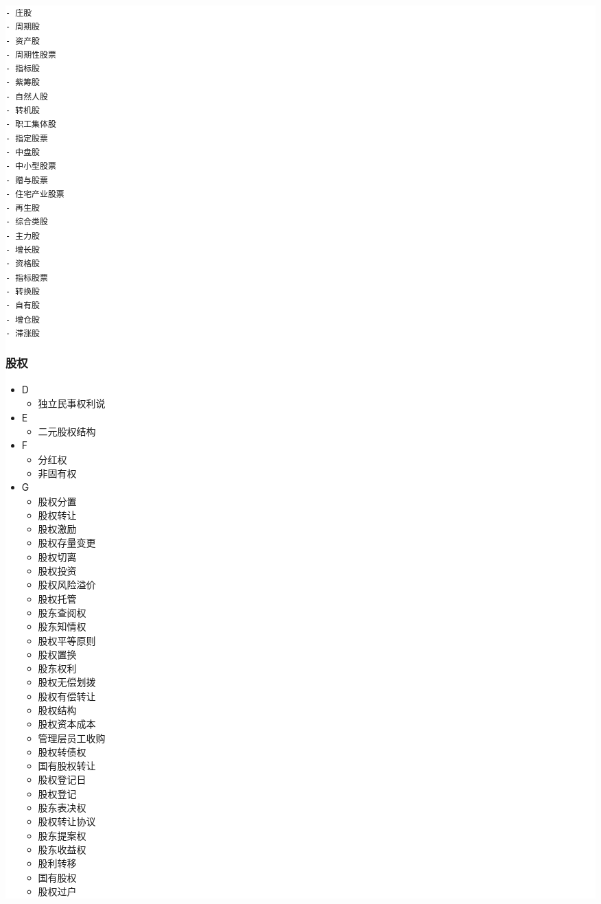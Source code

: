 	- 庄股
	- 周期股
	- 资产股
	- 周期性股票
	- 指标股
	- 紫筹股
	- 自然人股
	- 转机股
	- 职工集体股
	- 指定股票
	- 中盘股
	- 中小型股票
	- 赠与股票
	- 住宅产业股票
	- 再生股
	- 综合类股
	- 主力股
	- 增长股
	- 资格股
	- 指标股票
	- 转换股
	- 自有股
	- 增仓股
	- 滞涨股

### 股权

- D
	- 独立民事权利说
- E
	- 二元股权结构
- F
	- 分红权
	- 非固有权
- G
	- 股权分置
	- 股权转让
	- 股权激励
	- 股权存量变更
	- 股权切离
	- 股权投资
	- 股权风险溢价
	- 股权托管
	- 股东查阅权
	- 股东知情权
	- 股权平等原则
	- 股权置换
	- 股东权利
	- 股权无偿划拨
	- 股权有偿转让
	- 股权结构
	- 股权资本成本
	- 管理层员工收购
	- 股权转债权
	- 国有股权转让
	- 股权登记日
	- 股权登记
	- 股东表决权
	- 股权转让协议
	- 股东提案权
	- 股东收益权
	- 股利转移
	- 国有股权
	- 股权过户